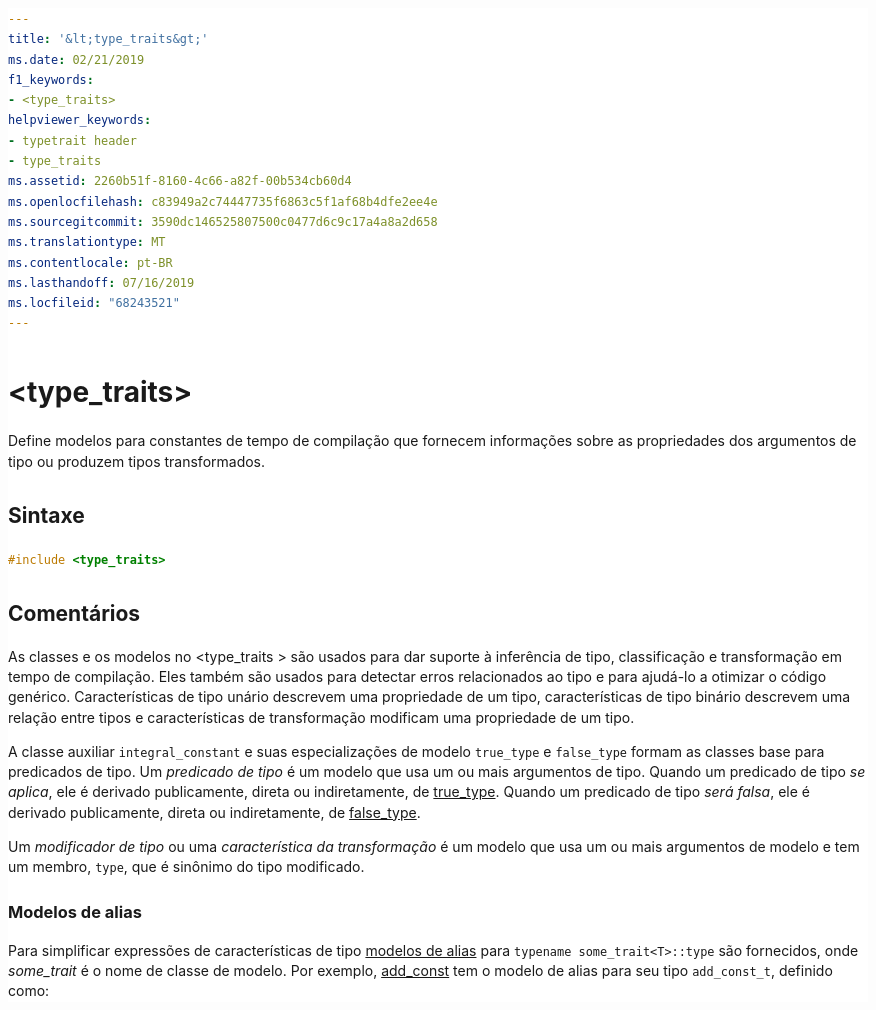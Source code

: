 ```yaml
---
title: '&lt;type_traits&gt;'
ms.date: 02/21/2019
f1_keywords:
- <type_traits>
helpviewer_keywords:
- typetrait header
- type_traits
ms.assetid: 2260b51f-8160-4c66-a82f-00b534cb60d4
ms.openlocfilehash: c83949a2c74447735f6863c5f1af68b4dfe2ee4e
ms.sourcegitcommit: 3590dc146525807500c0477d6c9c17a4a8a2d658
ms.translationtype: MT
ms.contentlocale: pt-BR
ms.lasthandoff: 07/16/2019
ms.locfileid: "68243521"
---
```

# <a name="lttypetraitsgt"></a>&lt;type_traits&gt;

Define modelos para constantes de tempo de compilação que fornecem informações sobre as propriedades dos argumentos de tipo ou produzem tipos transformados.

## <a name="syntax"></a>Sintaxe

```cpp
#include <type_traits>
```

## <a name="remarks"></a>Comentários

As classes e os modelos no \<type_traits > são usados para dar suporte à inferência de tipo, classificação e transformação em tempo de compilação. Eles também são usados para detectar erros relacionados ao tipo e para ajudá-lo a otimizar o código genérico. Características de tipo unário descrevem uma propriedade de um tipo, características de tipo binário descrevem uma relação entre tipos e características de transformação modificam uma propriedade de um tipo.

A classe auxiliar `integral_constant` e suas especializações de modelo `true_type` e `false_type` formam as classes base para predicados de tipo. Um *predicado de tipo* é um modelo que usa um ou mais argumentos de tipo. Quando um predicado de tipo *se aplica*, ele é derivado publicamente, direta ou indiretamente, de [true_type](../standard-library/type-traits-typedefs.md#true_type). Quando um predicado de tipo *será falsa*, ele é derivado publicamente, direta ou indiretamente, de [false_type](../standard-library/type-traits-typedefs.md#false_type).

Um *modificador de tipo* ou uma *característica da transformação* é um modelo que usa um ou mais argumentos de modelo e tem um membro, `type`, que é sinônimo do tipo modificado.

### <a name="alias-templates"></a>Modelos de alias

Para simplificar expressões de características de tipo [modelos de alias](../cpp/aliases-and-typedefs-cpp.md) para `typename some_trait<T>::type` são fornecidos, onde *some_trait* é o nome de classe de modelo. Por exemplo, [add_const](../standard-library/add-const-class.md) tem o modelo de alias para seu tipo `add_const_t`, definido como:
